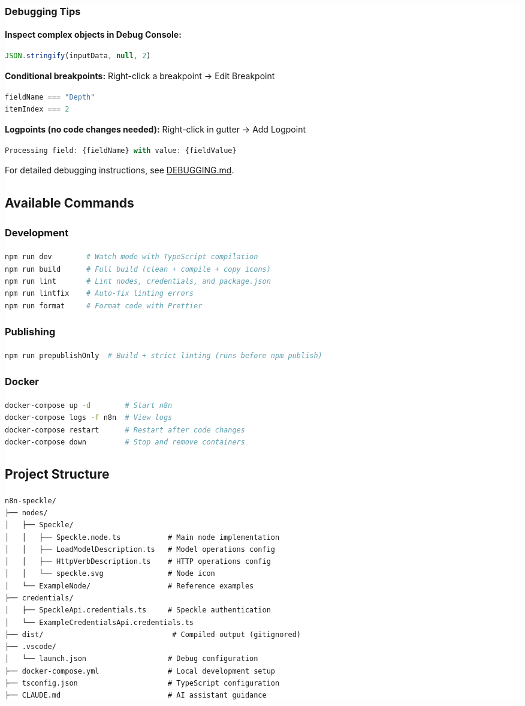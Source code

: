 ### Debugging Tips

**Inspect complex objects in Debug Console:**
```javascript
JSON.stringify(inputData, null, 2)
```

**Conditional breakpoints:**
Right-click a breakpoint → Edit Breakpoint
```javascript
fieldName === "Depth"
itemIndex === 2
```

**Logpoints (no code changes needed):**
Right-click in gutter → Add Logpoint
```javascript
Processing field: {fieldName} with value: {fieldValue}
```

For detailed debugging instructions, see [DEBUGGING.md](DEBUGGING.md).

## Available Commands

### Development
```bash
npm run dev        # Watch mode with TypeScript compilation
npm run build      # Full build (clean + compile + copy icons)
npm run lint       # Lint nodes, credentials, and package.json
npm run lintfix    # Auto-fix linting errors
npm run format     # Format code with Prettier
```

### Publishing
```bash
npm run prepublishOnly  # Build + strict linting (runs before npm publish)
```

### Docker
```bash
docker-compose up -d        # Start n8n
docker-compose logs -f n8n  # View logs
docker-compose restart      # Restart after code changes
docker-compose down         # Stop and remove containers
```

## Project Structure

```
n8n-speckle/
├── nodes/
│   ├── Speckle/
│   │   ├── Speckle.node.ts           # Main node implementation
│   │   ├── LoadModelDescription.ts   # Model operations config
│   │   ├── HttpVerbDescription.ts    # HTTP operations config
│   │   └── speckle.svg               # Node icon
│   └── ExampleNode/                  # Reference examples
├── credentials/
│   ├── SpeckleApi.credentials.ts     # Speckle authentication
│   └── ExampleCredentialsApi.credentials.ts
├── dist/                              # Compiled output (gitignored)
├── .vscode/
│   └── launch.json                   # Debug configuration
├── docker-compose.yml                # Local development setup
├── tsconfig.json                     # TypeScript configuration
├── CLAUDE.md                         # AI assistant guidance
```
